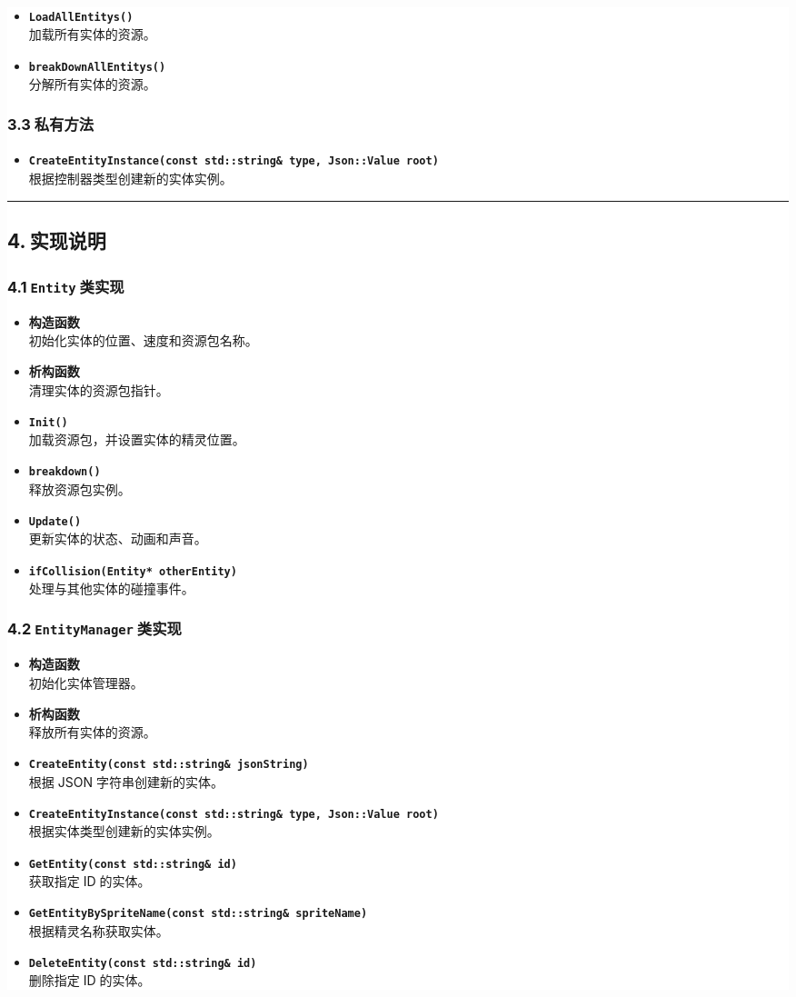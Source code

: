 - **`LoadAllEntitys()`**  
  加载所有实体的资源。

- **`breakDownAllEntitys()`**  
  分解所有实体的资源。

### 3.3 私有方法

- **`CreateEntityInstance(const std::string& type, Json::Value root)`**  
  根据控制器类型创建新的实体实例。

---

## 4. 实现说明

### 4.1 `Entity` 类实现

- **构造函数**  
  初始化实体的位置、速度和资源包名称。

- **析构函数**  
  清理实体的资源包指针。

- **`Init()`**  
  加载资源包，并设置实体的精灵位置。

- **`breakdown()`**  
  释放资源包实例。

- **`Update()`**  
  更新实体的状态、动画和声音。

- **`ifCollision(Entity* otherEntity)`**  
  处理与其他实体的碰撞事件。

### 4.2 `EntityManager` 类实现

- **构造函数**  
  初始化实体管理器。

- **析构函数**  
  释放所有实体的资源。

- **`CreateEntity(const std::string& jsonString)`**  
  根据 JSON 字符串创建新的实体。

- **`CreateEntityInstance(const std::string& type, Json::Value root)`**  
  根据实体类型创建新的实体实例。

- **`GetEntity(const std::string& id)`**  
  获取指定 ID 的实体。

- **`GetEntityBySpriteName(const std::string& spriteName)`**  
  根据精灵名称获取实体。

- **`DeleteEntity(const std::string& id)`**  
  删除指定 ID 的实体。
